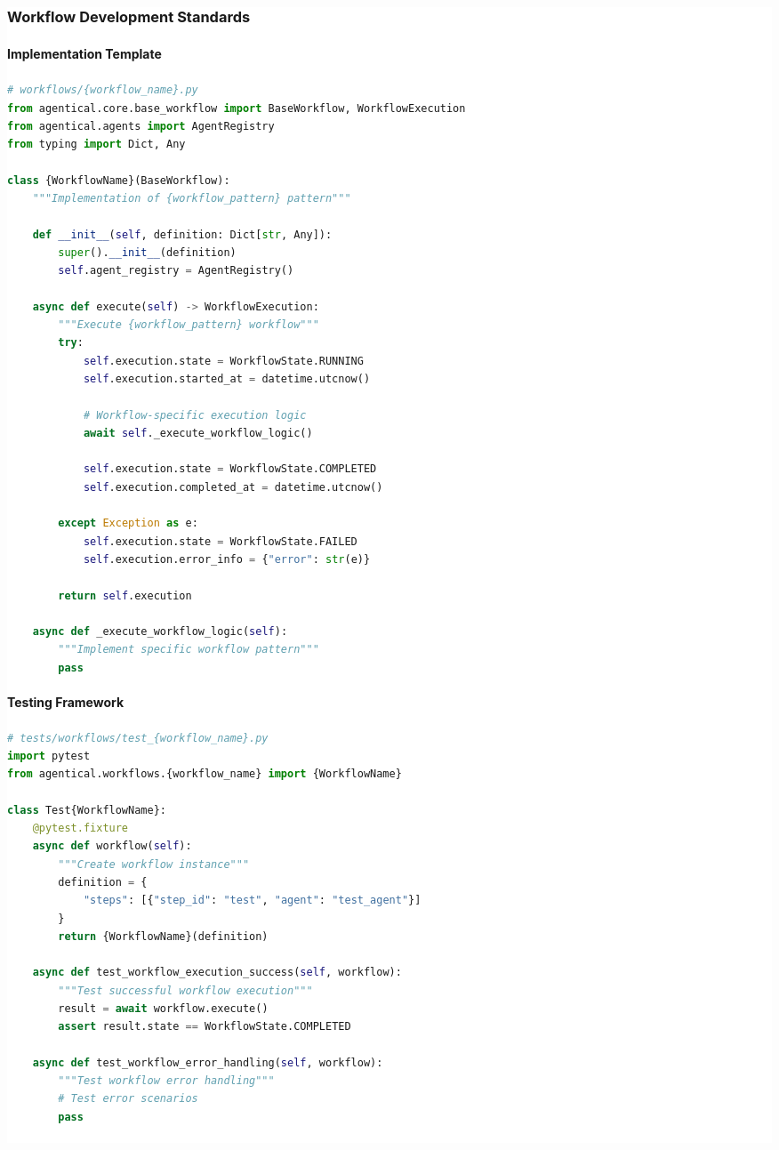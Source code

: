 ### Workflow Development Standards

#### Implementation Template
```python
# workflows/{workflow_name}.py
from agentical.core.base_workflow import BaseWorkflow, WorkflowExecution
from agentical.agents import AgentRegistry
from typing import Dict, Any

class {WorkflowName}(BaseWorkflow):
    """Implementation of {workflow_pattern} pattern"""
    
    def __init__(self, definition: Dict[str, Any]):
        super().__init__(definition)
        self.agent_registry = AgentRegistry()
    
    async def execute(self) -> WorkflowExecution:
        """Execute {workflow_pattern} workflow"""
        try:
            self.execution.state = WorkflowState.RUNNING
            self.execution.started_at = datetime.utcnow()
            
            # Workflow-specific execution logic
            await self._execute_workflow_logic()
            
            self.execution.state = WorkflowState.COMPLETED
            self.execution.completed_at = datetime.utcnow()
            
        except Exception as e:
            self.execution.state = WorkflowState.FAILED
            self.execution.error_info = {"error": str(e)}
            
        return self.execution
    
    async def _execute_workflow_logic(self):
        """Implement specific workflow pattern"""
        pass
```

#### Testing Framework
```python
# tests/workflows/test_{workflow_name}.py
import pytest
from agentical.workflows.{workflow_name} import {WorkflowName}

class Test{WorkflowName}:
    @pytest.fixture
    async def workflow(self):
        """Create workflow instance"""
        definition = {
            "steps": [{"step_id": "test", "agent": "test_agent"}]
        }
        return {WorkflowName}(definition)
    
    async def test_workflow_execution_success(self, workflow):
        """Test successful workflow execution"""
        result = await workflow.execute()
        assert result.state == WorkflowState.COMPLETED
    
    async def test_workflow_error_handling(self, workflow):
        """Test workflow error handling"""
        # Test error scenarios
        pass
    
```